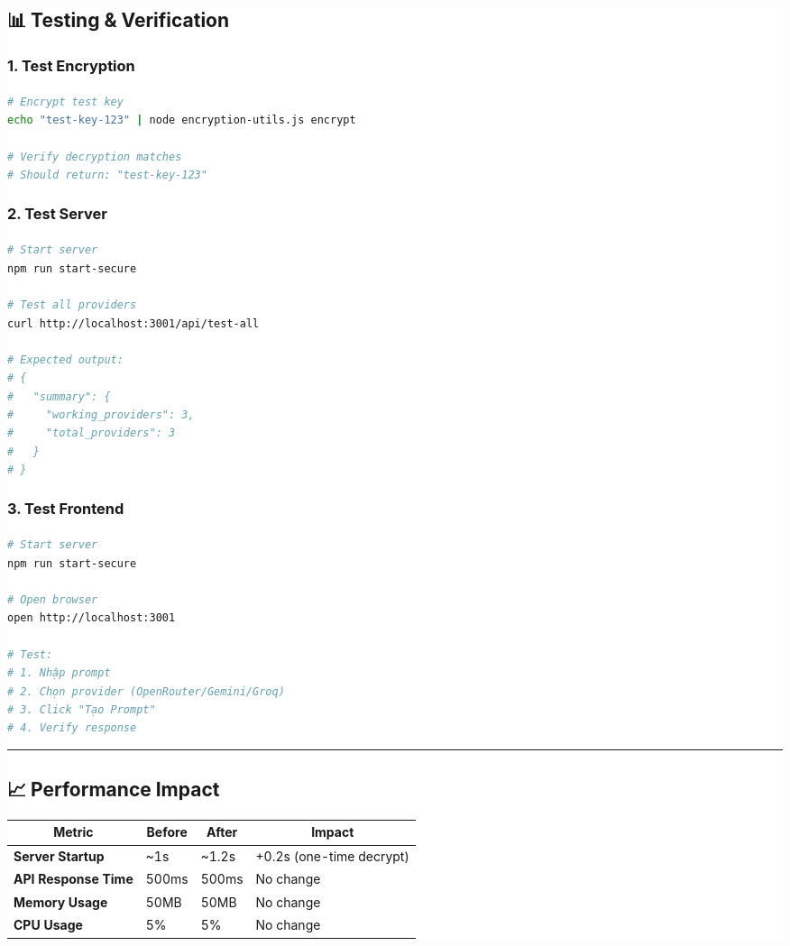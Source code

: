 
## 📊 Testing & Verification

### 1. Test Encryption

```bash
# Encrypt test key
echo "test-key-123" | node encryption-utils.js encrypt

# Verify decryption matches
# Should return: "test-key-123"
```

### 2. Test Server

```bash
# Start server
npm run start-secure

# Test all providers
curl http://localhost:3001/api/test-all

# Expected output:
# {
#   "summary": {
#     "working_providers": 3,
#     "total_providers": 3
#   }
# }
```

### 3. Test Frontend

```bash
# Start server
npm run start-secure

# Open browser
open http://localhost:3001

# Test:
# 1. Nhập prompt
# 2. Chọn provider (OpenRouter/Gemini/Groq)
# 3. Click "Tạo Prompt"
# 4. Verify response
```

---

## 📈 Performance Impact

| Metric | Before | After | Impact |
|--------|--------|-------|--------|
| **Server Startup** | ~1s | ~1.2s | +0.2s (one-time decrypt) |
| **API Response Time** | 500ms | 500ms | No change |
| **Memory Usage** | 50MB | 50MB | No change |
| **CPU Usage** | 5% | 5% | No change |
